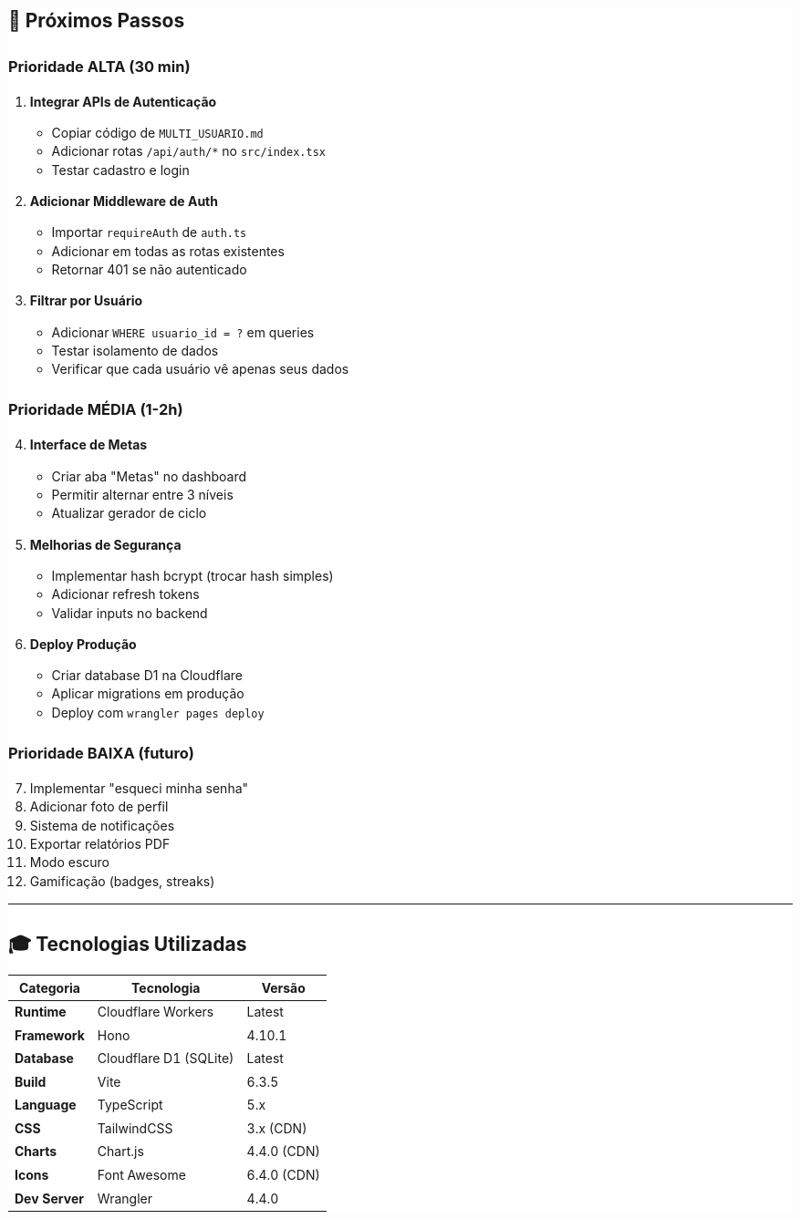
## 🚧 Próximos Passos

### **Prioridade ALTA (30 min)**
1. **Integrar APIs de Autenticação**
   - Copiar código de `MULTI_USUARIO.md`
   - Adicionar rotas `/api/auth/*` no `src/index.tsx`
   - Testar cadastro e login

2. **Adicionar Middleware de Auth**
   - Importar `requireAuth` de `auth.ts`
   - Adicionar em todas as rotas existentes
   - Retornar 401 se não autenticado

3. **Filtrar por Usuário**
   - Adicionar `WHERE usuario_id = ?` em queries
   - Testar isolamento de dados
   - Verificar que cada usuário vê apenas seus dados

### **Prioridade MÉDIA (1-2h)**
4. **Interface de Metas**
   - Criar aba "Metas" no dashboard
   - Permitir alternar entre 3 níveis
   - Atualizar gerador de ciclo

5. **Melhorias de Segurança**
   - Implementar hash bcrypt (trocar hash simples)
   - Adicionar refresh tokens
   - Validar inputs no backend

6. **Deploy Produção**
   - Criar database D1 na Cloudflare
   - Aplicar migrations em produção
   - Deploy com `wrangler pages deploy`

### **Prioridade BAIXA (futuro)**
7. Implementar "esqueci minha senha"
8. Adicionar foto de perfil
9. Sistema de notificações
10. Exportar relatórios PDF
11. Modo escuro
12. Gamificação (badges, streaks)

---

## 🎓 Tecnologias Utilizadas

| Categoria | Tecnologia | Versão |
|-----------|-----------|--------|
| **Runtime** | Cloudflare Workers | Latest |
| **Framework** | Hono | 4.10.1 |
| **Database** | Cloudflare D1 (SQLite) | Latest |
| **Build** | Vite | 6.3.5 |
| **Language** | TypeScript | 5.x |
| **CSS** | TailwindCSS | 3.x (CDN) |
| **Charts** | Chart.js | 4.4.0 (CDN) |
| **Icons** | Font Awesome | 6.4.0 (CDN) |
| **Dev Server** | Wrangler | 4.4.0 |